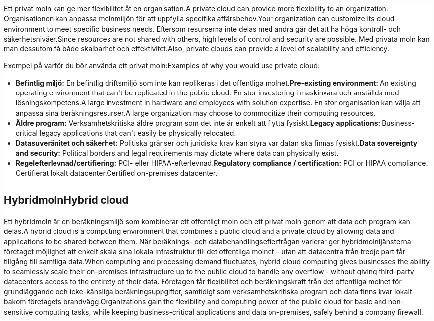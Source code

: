 <span data-ttu-id="22902-160">Ett privat moln kan ge mer flexibilitet åt en organisation.</span><span class="sxs-lookup"><span data-stu-id="22902-160">A private cloud can provide more flexibility to an organization.</span></span> <span data-ttu-id="22902-161">Organisationen kan anpassa molnmiljön för att uppfylla specifika affärsbehov.</span><span class="sxs-lookup"><span data-stu-id="22902-161">Your organization can customize its cloud environment to meet specific business needs.</span></span> <span data-ttu-id="22902-162">Eftersom resurserna inte delas med andra går det att ha höga kontroll- och säkerhetsnivåer.</span><span class="sxs-lookup"><span data-stu-id="22902-162">Since resources are not shared with others, high levels of control and security are possible.</span></span> <span data-ttu-id="22902-163">Med privata moln kan man dessutom få både skalbarhet och effektivitet.</span><span class="sxs-lookup"><span data-stu-id="22902-163">Also, private clouds can provide a level of scalability and efficiency.</span></span>

<span data-ttu-id="22902-164">Exempel på varför du bör använda ett privat moln:</span><span class="sxs-lookup"><span data-stu-id="22902-164">Examples of why you would use private cloud:</span></span>

- <span data-ttu-id="22902-165">**Befintlig miljö:** En befintlig driftsmiljö som inte kan replikeras i det offentliga molnet.</span><span class="sxs-lookup"><span data-stu-id="22902-165">**Pre-existing environment:** An existing operating environment that can't be replicated in the public cloud.</span></span> <span data-ttu-id="22902-166">En stor investering i maskinvara och anställda med lösningskompetens.</span><span class="sxs-lookup"><span data-stu-id="22902-166">A large investment in hardware and employees with solution expertise.</span></span> <span data-ttu-id="22902-167">En stor organisation kan välja att anpassa sina beräkningsresurser.</span><span class="sxs-lookup"><span data-stu-id="22902-167">A large organization may choose to commoditize their computing resources.</span></span>
- <span data-ttu-id="22902-168">**Äldre program:** Verksamhetskritiska äldre program som det inte är enkelt att flytta fysiskt.</span><span class="sxs-lookup"><span data-stu-id="22902-168">**Legacy applications:** Business-critical legacy applications that can't easily be physically relocated.</span></span>
- <span data-ttu-id="22902-169">**Datasuveränitet och säkerhet:** Politiska gränser och juridiska krav kan styra var datan ska finnas fysiskt.</span><span class="sxs-lookup"><span data-stu-id="22902-169">**Data sovereignty and security:** Political borders and legal requirements may dictate where data can physically exist.</span></span>
- <span data-ttu-id="22902-170">**Regelefterlevnad/certifiering:** PCI- eller HIPAA-efterlevnad.</span><span class="sxs-lookup"><span data-stu-id="22902-170">**Regulatory compliance / certification:**  PCI or HIPAA compliance.</span></span> <span data-ttu-id="22902-171">Certifierat lokalt datacenter.</span><span class="sxs-lookup"><span data-stu-id="22902-171">Certified on-premises datacenter.</span></span>

## <a name="hybrid-cloud"></a><span data-ttu-id="22902-172">Hybridmoln</span><span class="sxs-lookup"><span data-stu-id="22902-172">Hybrid cloud</span></span>

<span data-ttu-id="22902-173">Ett hybridmoln är en beräkningsmiljö som kombinerar ett offentligt moln och ett privat moln genom att data och program kan delas.</span><span class="sxs-lookup"><span data-stu-id="22902-173">A hybrid cloud is a computing environment that combines a public cloud and a private cloud by allowing data and applications to be shared between them.</span></span> <span data-ttu-id="22902-174">När beräknings- och databehandlingsefterfrågan varierar ger hybridmolntjänsterna företaget möjlighet att enkelt skala sina lokala infrastruktur till det offentliga molnet – utan att datacentra från tredje part får tillgång till samtliga data.</span><span class="sxs-lookup"><span data-stu-id="22902-174">When computing and processing demand fluctuates, hybrid cloud computing gives businesses the ability to seamlessly scale their on-premises infrastructure up to the public cloud to handle any overflow - without giving third-party datacenters access to the entirety of their data.</span></span> <span data-ttu-id="22902-175">Företagen får flexibilitet och beräkningskraft från det offentliga molnet för grundläggande och icke-känsliga beräkningsuppgifter, samtidigt som verksamhetskritiska program och data finns kvar lokalt bakom företagets brandvägg.</span><span class="sxs-lookup"><span data-stu-id="22902-175">Organizations gain the flexibility and computing power of the public cloud for basic and non-sensitive computing tasks, while keeping business-critical applications and data on-premises, safely behind a company firewall.</span></span>
